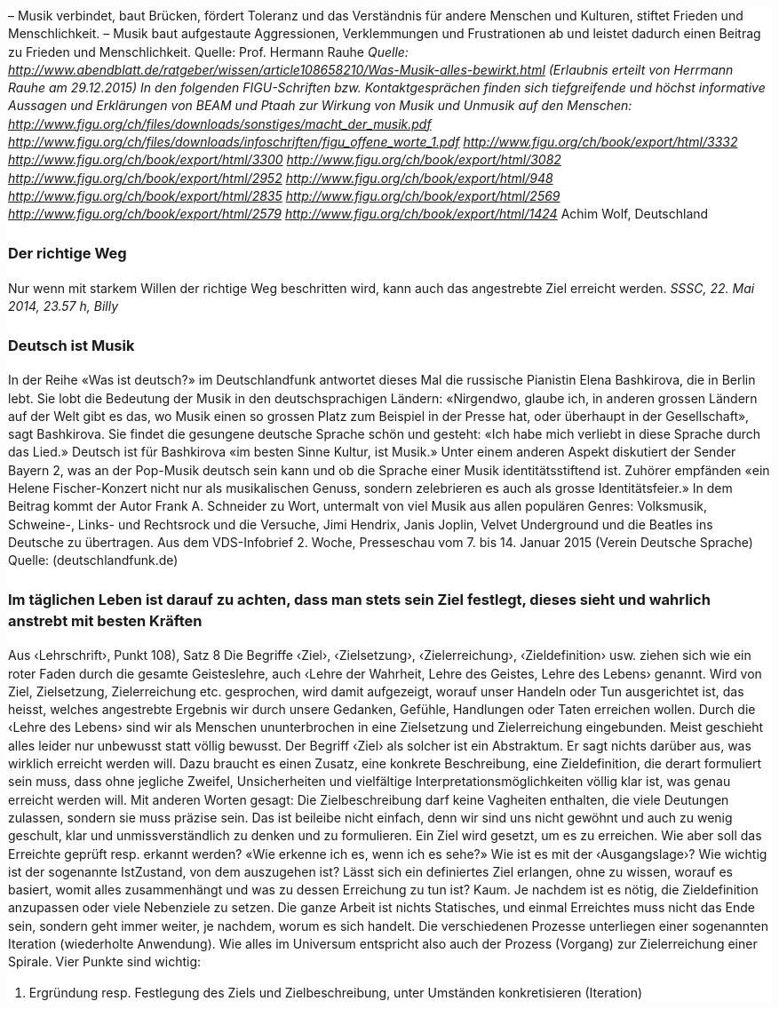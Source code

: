 – Musik verbindet, baut Brücken, fördert Toleranz und das Verständnis für andere Menschen und Kulturen, stiftet Frieden und Menschlichkeit.
– Musik baut aufgestaute Aggressionen, Verklemmungen und Frustrationen ab und leistet dadurch einen Beitrag zu Frieden und Menschlichkeit.
Quelle: Prof. Hermann Rauhe _Quelle: http://www.abendblatt.de/ratgeber/wissen/article108658210/Was-Musik-alles-bewirkt.html (Erlaubnis_ _erteilt von Herrmann Rauhe am 29.12.2015)_ _In den folgenden FIGU-Schriften bzw. Kontaktgesprächen finden sich tiefgreifende und höchst informative Aussagen_ _und Erklärungen von BEAM und Ptaah zur Wirkung von Musik und Unmusik auf den Menschen:_ _http://www.figu.org/ch/files/downloads/sonstiges/macht_der_musik.pdf_ _http://www.figu.org/ch/files/downloads/infoschriften/figu_offene_worte_1.pdf_ _http://www.figu.org/ch/book/export/html/3332_ _http://www.figu.org/ch/book/export/html/3300_ _http://www.figu.org/ch/book/export/html/3082_ _http://www.figu.org/ch/book/export/html/2952_ _http://www.figu.org/ch/book/export/html/948_ _http://www.figu.org/ch/book/export/html/2835_ _http://www.figu.org/ch/book/export/html/2569_ _http://www.figu.org/ch/book/export/html/2579_ _http://www.figu.org/ch/book/export/html/1424_ Achim Wolf, Deutschland
### Der richtige Weg
Nur wenn mit starkem Willen der richtige Weg beschritten wird, kann auch das angestrebte Ziel erreicht werden. _SSSC, 22. Mai 2014,_ _23.57 h, Billy_
### Deutsch ist Musik
In der Reihe «Was ist deutsch?» im Deutschlandfunk antwortet dieses Mal die russische Pianistin Elena Bashkirova, die in Berlin lebt. Sie lobt die Bedeutung der Musik in den deutschsprachigen Ländern: «Nirgendwo, glaube ich, in anderen grossen Ländern auf der Welt gibt es das, wo Musik einen so grossen Platz zum Beispiel in der Presse hat, oder überhaupt in der Gesellschaft», sagt Bashkirova. Sie findet die gesungene deutsche Sprache schön und gesteht: «Ich habe mich verliebt in diese Sprache durch das Lied.» Deutsch ist für Bashkirova «im besten Sinne Kultur, ist Musik.» Unter einem anderen Aspekt diskutiert der Sender Bayern 2, was an der Pop-Musik deutsch sein kann und ob die Sprache einer Musik identitätsstiftend ist. Zuhörer empfänden «ein Helene Fischer-Konzert nicht nur als musikalischen Genuss, sondern zelebrieren es auch als grosse Identitätsfeier.» In dem Beitrag kommt der Autor Frank A. Schneider zu Wort, untermalt von viel Musik aus allen populären Genres: Volksmusik, Schweine-, Links- und Rechtsrock und die Versuche, Jimi Hendrix, Janis Joplin, Velvet Underground und die Beatles ins Deutsche zu übertragen.
Aus dem VDS-Infobrief 2. Woche, Presseschau vom 7. bis 14. Januar 2015 (Verein Deutsche Sprache) Quelle: (deutschlandfunk.de)
### Im täglichen Leben ist darauf zu achten, dass man stets sein Ziel festlegt, dieses sieht und wahrlich anstrebt mit besten Kräften
Aus ‹Lehrschrift›, Punkt 108), Satz 8 Die Begriffe ‹Ziel›, ‹Zielsetzung›, ‹Zielerreichung›, ‹Zieldefinition› usw. ziehen sich wie ein roter Faden durch die gesamte Geisteslehre, auch ‹Lehre der Wahrheit, Lehre des Geistes, Lehre des Lebens› genannt.
Wird von Ziel, Zielsetzung, Zielerreichung etc. gesprochen, wird damit aufgezeigt, worauf unser Handeln oder Tun ausgerichtet ist, das heisst, welches angestrebte Ergebnis wir durch unsere Gedanken, Gefühle, Handlungen oder Taten erreichen wollen. Durch die ‹Lehre des Lebens› sind wir als Menschen ununterbrochen in eine Zielsetzung und Zielerreichung eingebunden. Meist geschieht alles leider nur unbewusst statt völlig bewusst.
Der Begriff ‹Ziel› als solcher ist ein Abstraktum. Er sagt nichts darüber aus, was wirklich erreicht werden will. Dazu braucht es einen Zusatz, eine konkrete Beschreibung, eine Zieldefinition, die derart formuliert sein muss, dass ohne jegliche Zweifel, Unsicherheiten und vielfältige Interpretationsmöglichkeiten völlig klar ist, was genau erreicht werden will. Mit anderen Worten gesagt: Die Zielbeschreibung darf keine Vagheiten enthalten, die viele Deutungen zulassen, sondern sie muss präzise sein. Das ist beileibe nicht einfach, denn wir sind uns nicht gewöhnt und auch zu wenig geschult, klar und unmissverständlich zu denken und zu formulieren.
Ein Ziel wird gesetzt, um es zu erreichen. Wie aber soll das Erreichte geprüft resp. erkannt werden? «Wie erkenne ich es, wenn ich es sehe?» Wie ist es mit der ‹Ausgangslage›? Wie wichtig ist der sogenannte IstZustand, von dem auszugehen ist? Lässt sich ein definiertes Ziel erlangen, ohne zu wissen, worauf es basiert, womit alles zusammenhängt und was zu dessen Erreichung zu tun ist? Kaum. Je nachdem ist es nötig, die Zieldefinition anzupassen oder viele Nebenziele zu setzen. Die ganze Arbeit ist nichts Statisches, und einmal Erreichtes muss nicht das Ende sein, sondern geht immer weiter, je nachdem, worum es sich handelt. Die verschiedenen Prozesse unterliegen einer sogenannten Iteration (wiederholte Anwendung). Wie alles im Universum entspricht also auch der Prozess (Vorgang) zur Zielerreichung einer Spirale. Vier Punkte sind wichtig:
1. Ergründung resp. Festlegung des Ziels und Zielbeschreibung, unter Umständen konkretisieren (Iteration)